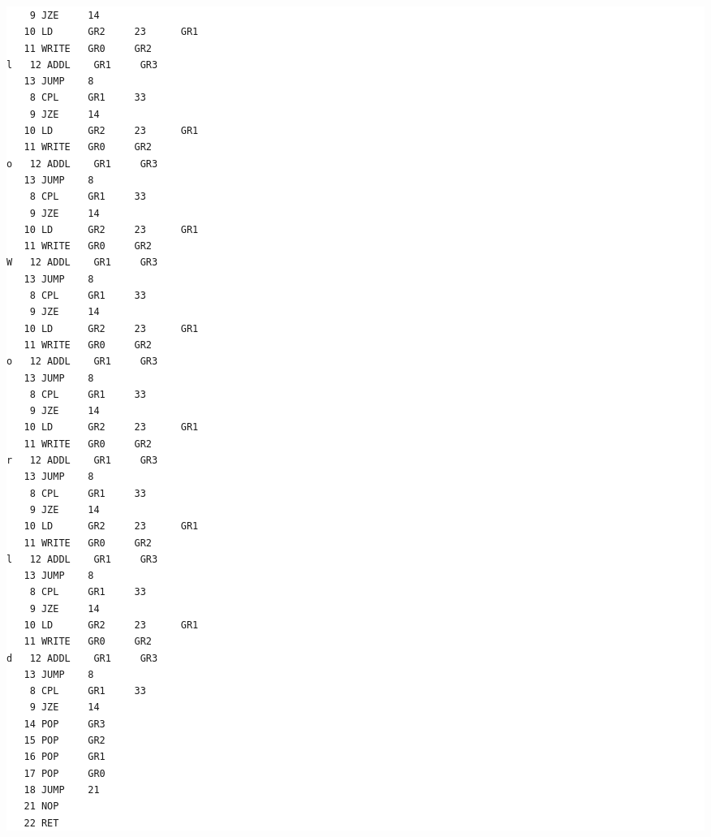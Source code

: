 ```
    9 JZE     14
   10 LD      GR2     23      GR1
   11 WRITE   GR0     GR2
l   12 ADDL    GR1     GR3
   13 JUMP    8
    8 CPL     GR1     33
    9 JZE     14
   10 LD      GR2     23      GR1
   11 WRITE   GR0     GR2
o   12 ADDL    GR1     GR3
   13 JUMP    8
    8 CPL     GR1     33
    9 JZE     14
   10 LD      GR2     23      GR1
   11 WRITE   GR0     GR2
W   12 ADDL    GR1     GR3
   13 JUMP    8
    8 CPL     GR1     33
    9 JZE     14
   10 LD      GR2     23      GR1
   11 WRITE   GR0     GR2
o   12 ADDL    GR1     GR3
   13 JUMP    8
    8 CPL     GR1     33
    9 JZE     14
   10 LD      GR2     23      GR1
   11 WRITE   GR0     GR2
r   12 ADDL    GR1     GR3
   13 JUMP    8
    8 CPL     GR1     33
    9 JZE     14
   10 LD      GR2     23      GR1
   11 WRITE   GR0     GR2
l   12 ADDL    GR1     GR3
   13 JUMP    8
    8 CPL     GR1     33
    9 JZE     14
   10 LD      GR2     23      GR1
   11 WRITE   GR0     GR2
d   12 ADDL    GR1     GR3
   13 JUMP    8
    8 CPL     GR1     33
    9 JZE     14
   14 POP     GR3
   15 POP     GR2
   16 POP     GR1
   17 POP     GR0
   18 JUMP    21
   21 NOP
   22 RET
```
